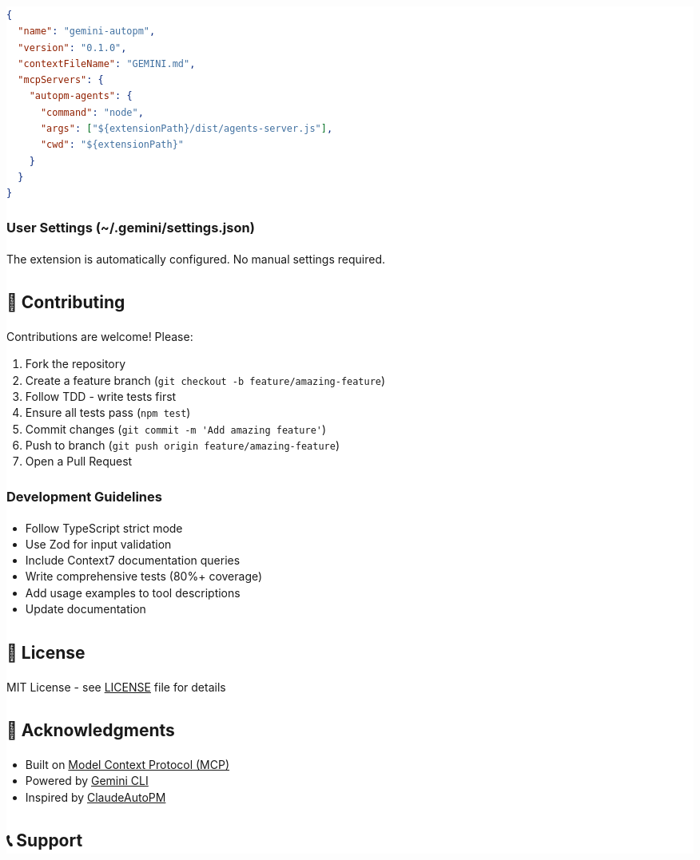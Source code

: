 ```json
{
  "name": "gemini-autopm",
  "version": "0.1.0",
  "contextFileName": "GEMINI.md",
  "mcpServers": {
    "autopm-agents": {
      "command": "node",
      "args": ["${extensionPath}/dist/agents-server.js"],
      "cwd": "${extensionPath}"
    }
  }
}
```

### User Settings (~/.gemini/settings.json)

The extension is automatically configured. No manual settings required.

## 🤝 Contributing

Contributions are welcome! Please:

1. Fork the repository
2. Create a feature branch (`git checkout -b feature/amazing-feature`)
3. Follow TDD - write tests first
4. Ensure all tests pass (`npm test`)
5. Commit changes (`git commit -m 'Add amazing feature'`)
6. Push to branch (`git push origin feature/amazing-feature`)
7. Open a Pull Request

### Development Guidelines

- Follow TypeScript strict mode
- Use Zod for input validation
- Include Context7 documentation queries
- Write comprehensive tests (80%+ coverage)
- Add usage examples to tool descriptions
- Update documentation

## 📄 License

MIT License - see [LICENSE](LICENSE) file for details

## 🙏 Acknowledgments

- Built on [Model Context Protocol (MCP)](https://modelcontextprotocol.io)
- Powered by [Gemini CLI](https://github.com/google-gemini/gemini-cli)
- Inspired by [ClaudeAutoPM](https://github.com/rafeekpro/ClaudeAutoPM)

## 📞 Support
